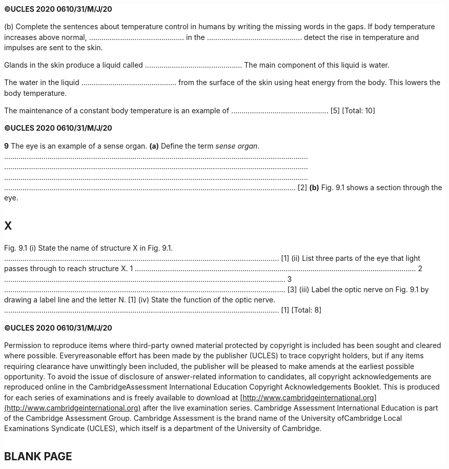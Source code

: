 
**©UCLES 2020 0610/31/M/J/20** 

 (b) Complete the sentences about temperature control in humans by writing the missing words in the gaps. If body temperature increases above normal, .............................................. in the .............................................. detect the rise in temperature and impulses are sent to the skin. 

 Glands in the skin produce a liquid called ............................................... The main component of this liquid is water. 

 The water in the liquid .............................................. from the surface of the skin using heat energy from the body. This lowers the body temperature. 

 The maintenance of a constant body temperature is an example of ............................................... [5] [Total: 10] 


**©UCLES 2020 0610/31/M/J/20** 

**9** The eye is an example of a sense organ. **(a)** Define the term _sense organ_. ................................................................................................................................................... ................................................................................................................................................... ................................................................................................................................................... ............................................................................................................................................. [2] **(b)** Fig. 9.1 shows a section through the eye. 

## X 

 Fig. 9.1 (i) State the name of structure X in Fig. 9.1. ..................................................................................................................................... [1] (ii) List three parts of the eye that light passes through to reach structure X. 1 ........................................................................................................................................ 2 ........................................................................................................................................ 3 ........................................................................................................................................ [3] (iii) Label the optic nerve on Fig. 9.1 by drawing a label line and the letter N. [1] (iv) State the function of the optic nerve. ..................................................................................................................................... [1] [Total: 8] 


**©UCLES 2020 0610/31/M/J/20** 

Permission to reproduce items where third-party owned material protected by copyright is included has been sought and cleared where possible. Everyreasonable effort has been made by the publisher (UCLES) to trace copyright holders, but if any items requiring clearance have unwittingly been included, the publisher will be pleased to make amends at the earliest possible opportunity. To avoid the issue of disclosure of answer-related information to candidates, all copyright acknowledgements are reproduced online in the CambridgeAssessment International Education Copyright Acknowledgements Booklet. This is produced for each series of examinations and is freely available to download at [http://www.cambridgeinternational.org](http://www.cambridgeinternational.org) after the live examination series. Cambridge Assessment International Education is part of the Cambridge Assessment Group. Cambridge Assessment is the brand name of the University ofCambridge Local Examinations Syndicate (UCLES), which itself is a department of the University of Cambridge. 

## BLANK PAGE 



